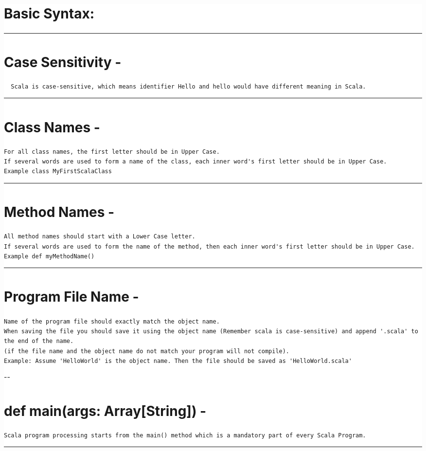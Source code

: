 
# Basic Syntax:

---


# Case Sensitivity - 
```
  Scala is case-sensitive, which means identifier Hello and hello would have different meaning in Scala.
```

---

# Class Names - 
```
For all class names, the first letter should be in Upper Case.
If several words are used to form a name of the class, each inner word's first letter should be in Upper Case.
Example class MyFirstScalaClass
```

---

# Method Names - 
```
All method names should start with a Lower Case letter.
If several words are used to form the name of the method, then each inner word's first letter should be in Upper Case.
Example def myMethodName()
```

---

# Program File Name -
```
Name of the program file should exactly match the object name.
When saving the file you should save it using the object name (Remember scala is case-sensitive) and append '.scala' to the end of the name. 
(if the file name and the object name do not match your program will not compile).
Example: Assume 'HelloWorld' is the object name. Then the file should be saved as 'HelloWorld.scala'
```

--

# def main(args: Array[String]) - 
```
Scala program processing starts from the main() method which is a mandatory part of every Scala Program.
```

---
